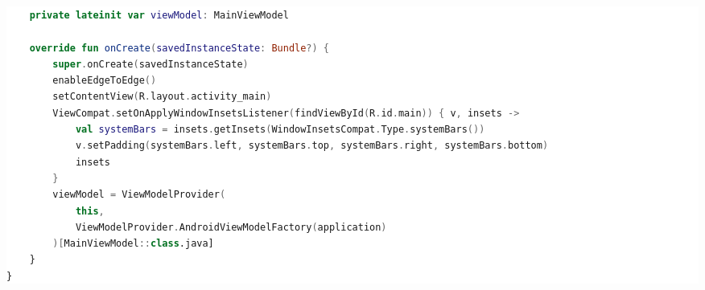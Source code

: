 ```kotlin
    private lateinit var viewModel: MainViewModel

    override fun onCreate(savedInstanceState: Bundle?) {
        super.onCreate(savedInstanceState)
        enableEdgeToEdge()
        setContentView(R.layout.activity_main)
        ViewCompat.setOnApplyWindowInsetsListener(findViewById(R.id.main)) { v, insets ->
            val systemBars = insets.getInsets(WindowInsetsCompat.Type.systemBars())
            v.setPadding(systemBars.left, systemBars.top, systemBars.right, systemBars.bottom)
            insets
        }
        viewModel = ViewModelProvider(
            this,
            ViewModelProvider.AndroidViewModelFactory(application)
        )[MainViewModel::class.java]
    }
}
```